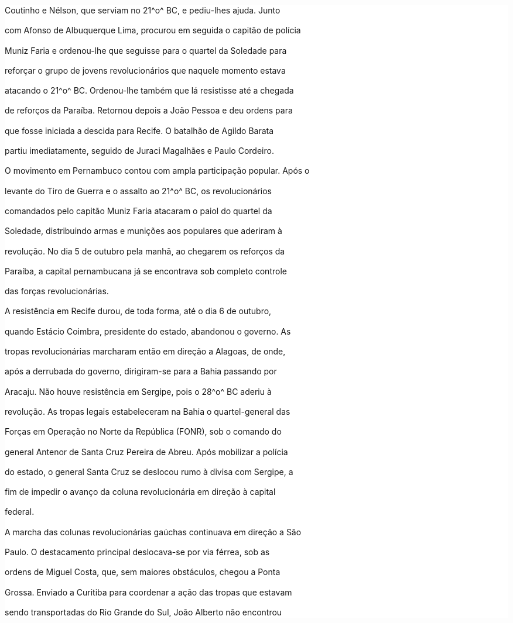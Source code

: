 Coutinho e Nélson, que serviam no 21^o^ BC, e pediu-lhes ajuda. Junto

com Afonso de Albuquerque Lima, procurou em seguida o capitão de polícia

Muniz Faria e ordenou-lhe que seguisse para o quartel da Soledade para

reforçar o grupo de jovens revolucionários que naquele momento estava

atacando o 21^o^ BC. Ordenou-lhe também que lá resistisse até a chegada

de reforços da Paraíba. Retornou depois a João Pessoa e deu ordens para

que fosse iniciada a descida para Recife. O batalhão de Agildo Barata

partiu imediatamente, seguido de Juraci Magalhães e Paulo Cordeiro.



O movimento em Pernambuco contou com ampla participação popular. Após o

levante do Tiro de Guerra e o assalto ao 21^o^ BC, os revolucionários

comandados pelo capitão Muniz Faria atacaram o paiol do quartel da

Soledade, distribuindo armas e munições aos populares que aderiram à

revolução. No dia 5 de outubro pela manhã, ao chegarem os reforços da

Paraíba, a capital pernambucana já se encontrava sob completo controle

das forças revolucionárias.



A resistência em Recife durou, de toda forma, até o dia 6 de outubro,

quando Estácio Coimbra, presidente do estado, abandonou o governo. As

tropas revolucionárias marcharam então em direção a Alagoas, de onde,

após a derrubada do governo, dirigiram-se para a Bahia passando por

Aracaju. Não houve resistência em Sergipe, pois o 28^o^ BC aderiu à

revolução. As tropas legais estabeleceram na Bahia o quartel-general das

Forças em Operação no Norte da República (FONR), sob o comando do

general Antenor de Santa Cruz Pereira de Abreu. Após mobilizar a polícia

do estado, o general Santa Cruz se deslocou rumo à divisa com Sergipe, a

fim de impedir o avanço da coluna revolucionária em direção à capital

federal.



A marcha das colunas revolucionárias gaúchas continuava em direção a São

Paulo. O destacamento principal deslocava-se por via férrea, sob as

ordens de Miguel Costa, que, sem maiores obstáculos, chegou a Ponta

Grossa. Enviado a Curitiba para coordenar a ação das tropas que estavam

sendo transportadas do Rio Grande do Sul, João Alberto não encontrou
